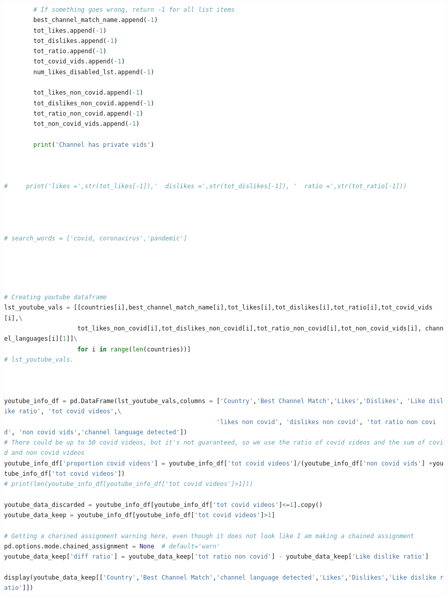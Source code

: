 ```python
        # If something goes wrong, return -1 for all list items
        best_channel_match_name.append(-1)
        tot_likes.append(-1)
        tot_dislikes.append(-1)
        tot_ratio.append(-1)
        tot_covid_vids.append(-1)
        num_likes_disabled_lst.append(-1)
        
        tot_likes_non_covid.append(-1)
        tot_dislikes_non_covid.append(-1)
        tot_ratio_non_covid.append(-1)
        tot_non_covid_vids.append(-1)
        
        print('Channel has private vids')
        
    

#     print('likes =',str(tot_likes[-1]),'  dislikes =',str(tot_dislikes[-1]), '  ratio =',str(tot_ratio[-1]))




# search_words = ['covid, coronavirus','pandemic']


        

```


```python

# Creating youtube dataframe
lst_youtube_vals = [[countries[i],best_channel_match_name[i],tot_likes[i],tot_dislikes[i],tot_ratio[i],tot_covid_vids[i],\
                    tot_likes_non_covid[i],tot_dislikes_non_covid[i],tot_ratio_non_covid[i],tot_non_covid_vids[i], channel_languages[i][1]]\
                    for i in range(len(countries))]
# lst_youtube_vals.



youtube_info_df = pd.DataFrame(lst_youtube_vals,columns = ['Country','Best Channel Match','Likes','Dislikes', 'Like dislike ratio', 'tot covid videos',\
                                                          'likes non covid', 'dislikes non covid', 'tot ratio non covid', 'non covid vids','channel language detected'])
# There could be up to 50 covid videos, but it's not guaranteed, so we use the ratio of covid videos and the sum of covid and non covid videos
youtube_info_df['proportion covid videos'] = youtube_info_df['tot covid videos']/(youtube_info_df['non covid vids'] +youtube_info_df['tot covid videos'])
# print(len(youtube_info_df[youtube_info_df['tot covid videos']>1]))

youtube_data_discarded = youtube_info_df[youtube_info_df['tot covid videos']<=1].copy()
youtube_data_keep = youtube_info_df[youtube_info_df['tot covid videos']>1]

# Getting a charined assignment warning here, even though it does not look like I am making a chained assignment
pd.options.mode.chained_assignment = None  # default='warn'
youtube_data_keep['diff ratio'] = youtube_data_keep['tot ratio non covid'] - youtube_data_keep['Like dislike ratio']

display(youtube_data_keep[['Country','Best Channel Match','channel language detected','Likes','Dislikes','Like dislike ratio']])
```